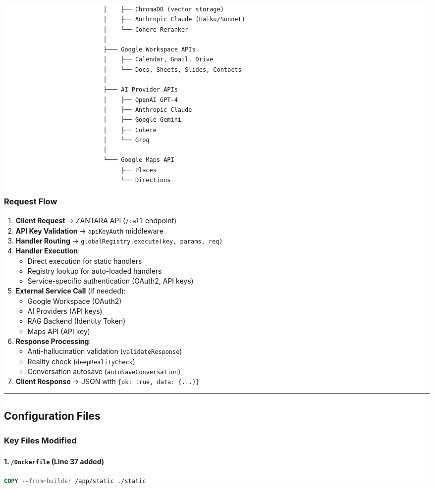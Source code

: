 ```
                            │    ├── ChromaDB (vector storage)
                            │    ├── Anthropic Claude (Haiku/Sonnet)
                            │    └── Cohere Reranker
                            │
                            ├─── Google Workspace APIs
                            │    ├── Calendar, Gmail, Drive
                            │    └── Docs, Sheets, Slides, Contacts
                            │
                            ├─── AI Provider APIs
                            │    ├── OpenAI GPT-4
                            │    ├── Anthropic Claude
                            │    ├── Google Gemini
                            │    ├── Cohere
                            │    └── Groq
                            │
                            └─── Google Maps API
                                 ├── Places
                                 └── Directions
```

### Request Flow

1. **Client Request** → ZANTARA API (`/call` endpoint)
2. **API Key Validation** → `apiKeyAuth` middleware
3. **Handler Routing** → `globalRegistry.execute(key, params, req)`
4. **Handler Execution**:
   - Direct execution for static handlers
   - Registry lookup for auto-loaded handlers
   - Service-specific authentication (OAuth2, API keys)
5. **External Service Call** (if needed):
   - Google Workspace (OAuth2)
   - AI Providers (API keys)
   - RAG Backend (Identity Token)
   - Maps API (API key)
6. **Response Processing**:
   - Anti-hallucination validation (`validateResponse`)
   - Reality check (`deepRealityCheck`)
   - Conversation autosave (`autoSaveConversation`)
7. **Client Response** → JSON with `{ok: true, data: {...}}`

---

## Configuration Files

### Key Files Modified

#### 1. `/Dockerfile` (Line 37 added)
```dockerfile
COPY --from=builder /app/static ./static
```
